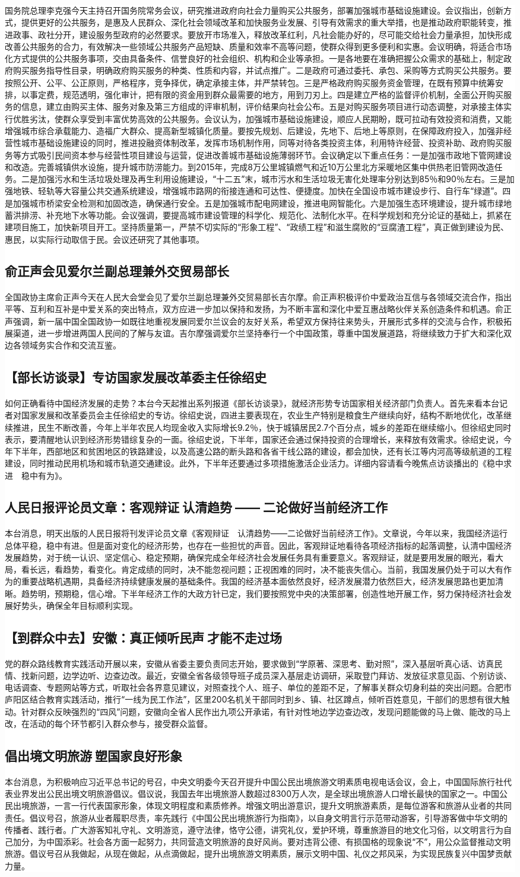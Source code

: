
国务院总理李克强今天主持召开国务院常务会议，研究推进政府向社会力量购买公共服务，部署加强城市基础设施建设。会议指出，创新方式，提供更好的公共服务，是惠及人民群众、深化社会领域改革和加快服务业发展、引导有效需求的重大举措，也是推动政府职能转变，推进政事、政社分开，建设服务型政府的必然要求。要放开市场准入，释放改革红利，凡社会能办好的，尽可能交给社会力量承担，加快形成改善公共服务的合力，有效解决一些领域公共服务产品短缺、质量和效率不高等问题，使群众得到更多便利和实惠。会议明确，将适合市场化方式提供的公共服务事项，交由具备条件、信誉良好的社会组织、机构和企业等承担。一是各地要在准确把握公众需求的基础上，制定政府购买服务指导性目录，明确政府购买服务的种类、性质和内容，并试点推广。二是政府可通过委托、承包、采购等方式购买公共服务。要按照公开、公平、公正原则，严格程序，竞争择优，确定承接主体，并严禁转包。三是严格政府购买服务资金管理，在既有预算中统筹安排，以事定费，规范透明，强化审计，把有限的资金用到群众最需要的地方，用到刀刃上。四是建立严格的监督评价机制，全面公开购买服务的信息，建立由购买主体、服务对象及第三方组成的评审机制，评价结果向社会公布。五是对购买服务项目进行动态调整，对承接主体实行优胜劣汰，使群众享受到丰富优势高效的公共服务。会议认为，加强城市基础设施建设，顺应人民期盼，既可拉动有效投资和消费，又能增强城市综合承载能力、造福广大群众、提高新型城镇化质量。要按先规划、后建设，先地下、后地上等原则，在保障政府投入，加强非经营性城市基础设施建设的同时，推进投融资体制改革，发挥市场机制作用，同等对待各类投资主体，利用特许经营、投资补助、政府购买服务等方式吸引民间资本参与经营性项目建设与运营，促进改善城市基础设施薄弱环节。会议确定以下重点任务：一是加强市政地下管网建设和改造。完善城镇供水设施，提升城市防涝能力。到2015年，完成8万公里城镇燃气和近10万公里北方采暖地区集中供热老旧管网改造任务。二是加强污水和生活垃圾处理及再生利用设施建设，“十二五”末，城市污水和生活垃圾无害化处理率分别达到85％和90％左右。三是加强地铁、轻轨等大容量公共交通系统建设，增强城市路网的衔接连通和可达性、便捷度。加快在全国设市城市建设步行、自行车“绿道”。四是加强城市桥梁安全检测和加固改造，确保通行安全。五是加强城市配电网建设，推进电网智能化。六是加强生态环境建设，提升城市绿地蓄洪排涝、补充地下水等功能。会议强调，要提高城市建设管理的科学化、规范化、法制化水平。在科学规划和充分论证的基础上，抓紧在建项目施工，加快新项目开工。坚持质量第一，严禁不切实际的“形象工程”、“政绩工程”和滋生腐败的“豆腐渣工程”，真正做到建设为民、惠民，以实际行动取信于民。会议还研究了其他事项。


## 俞正声会见爱尔兰副总理兼外交贸易部长


全国政协主席俞正声今天在人民大会堂会见了爱尔兰副总理兼外交贸易部长吉尔摩。俞正声积极评价中爱政治互信与各领域交流合作，指出平等、互利和互补是中爱关系的突出特点，双方应进一步加以保持和发扬，为不断丰富和深化中爱互惠战略伙伴关系创造条件和机遇。俞正声强调，新一届中国全国政协一如既往地重视发展同爱尔兰议会的友好关系，希望双方保持往来势头，开展形式多样的交流与合作，积极拓展渠道，进一步增进两国人民间的了解与友谊。吉尔摩强调爱尔兰坚持奉行一个中国政策，尊重中国发展道路，将继续致力于扩大和深化双边各领域务实合作和交流互鉴。


## 【部长访谈录】专访国家发展改革委主任徐绍史


如何正确看待中国经济发展的走势？本台今天起推出系列报道《部长访谈录》，就经济形势专访国家相关经济部门负责人。首先来看本台记者对国家发展和改革委员会主任徐绍史的专访。徐绍史说，四进主要表现在，农业生产特别是粮食生产继续向好，结构不断地优化，改革继续推进，民生不断改善，今年上半年农民人均现金收入实际增长9.2％，快于城镇居民2.7个百分点，城乡的差距在继续缩小。但徐绍史同时表示，要清醒地认识到经济形势错综复杂的一面。徐绍史说，下半年，国家还会通过保持投资的合理增长，来释放有效需求。徐绍史说，今年下半年，西部地区和贫困地区的铁路建设，以及高速公路的断头路和各省干线公路的建设，都会加快，还有长江等内河高等级航道的工程建设，同时推动民用机场和城市轨道交通建设。此外，下半年还要通过多项措施激活企业活力。详细内容请看今晚焦点访谈播出的《稳中求进　稳中有为》。


## 人民日报评论员文章：客观辩证 认清趋势 —— 二论做好当前经济工作


本台消息，明天出版的人民日报将刊发评论员文章《客观辩证　认清趋势——二论做好当前经济工作》。文章说，今年以来，我国经济运行总体平稳，稳中有进。但是面对变化的经济形势，也存在一些担忧的声音。因此，客观辩证地看待各项经济指标的起落调整，认清中国经济发展趋势，对于统一认识、坚定信心、稳定预期，确保完成全年经济社会发展任务具有重要意义。客观辩证，就是要用发展的眼光，看大局，看长远，看趋势，看变化。肯定成绩的同时，决不能忽视问题；正视困难的同时，决不能丧失信心。当前，我国发展仍处于可以大有作为的重要战略机遇期，具备经济持续健康发展的基础条件。我国的经济基本面依然良好，经济发展潜力依然巨大，经济发展思路也更加清晰。趋势明，预期稳，信心增。下半年经济工作的大政方针已定，我们要按照党中央的决策部署，创造性地开展工作，努力保持经济社会发展好势头，确保全年目标顺利实现。


## 【到群众中去】安徽：真正倾听民声 才能不走过场


党的群众路线教育实践活动开展以来，安徽从省委主要负责同志开始，要求做到“学原著、深思考、勤对照”，深入基层听真心话、访真民情、找新问题，边学边听、边查边改。最近，安徽全省各级领导班子成员深入基层走访调研，采取登门拜访、发放征求意见函、个别访谈、电话调查、专题网站等方式，听取社会各界意见建议，对照查找个人、班子、单位的差距不足，了解事关群众切身利益的突出问题。合肥市庐阳区结合教育实践活动，推行“一线为民工作法”，区里200名机关干部同时到乡、镇、社区蹲点，倾听百姓意见，干部们的思想有很大触动。针对群众反映强烈的“四风”问题，安徽向全省人民作出九项公开承诺，有针对性地边学边查边改，发现问题能做的马上做、能改的马上改，在活动的每个环节都引入群众参与，接受群众监督。


## 倡出境文明旅游 塑国家良好形象


本台消息，为积极响应习近平总书记的号召，中央文明委今天召开提升中国公民出境旅游文明素质电视电话会议，会上，中国国际旅行社代表业界发出公民出境文明旅游倡议。倡议说，我国去年出境旅游人数超过8300万人次，是全球出境旅游人口增长最快的国家之一。中国公民出境旅游，一言一行代表国家形象，体现文明程度和素质修养。增强文明出游意识，提升文明旅游素质，是每位游客和旅游从业者的共同责任。倡议号召，旅游从业者履职尽责，率先践行《中国公民出境旅游行为指南》，以自身文明言行示范带动游客，引导游客做中华文明的传播者、践行者。广大游客知礼守礼、文明游览，遵守法律，恪守公德，讲究礼仪，爱护环境，尊重旅游目的地文化习俗，以文明言行为自己加分，为中国添彩。社会各方面一起努力，共同营造文明旅游的良好风尚。要对违背公德、有损国格的现象说“不”，用公众监督推动文明旅游。倡议号召从我做起，从现在做起，从点滴做起，提升出境旅游文明素质，展示文明中国、礼仪之邦风采，为实现民族复兴中国梦贡献力量。
